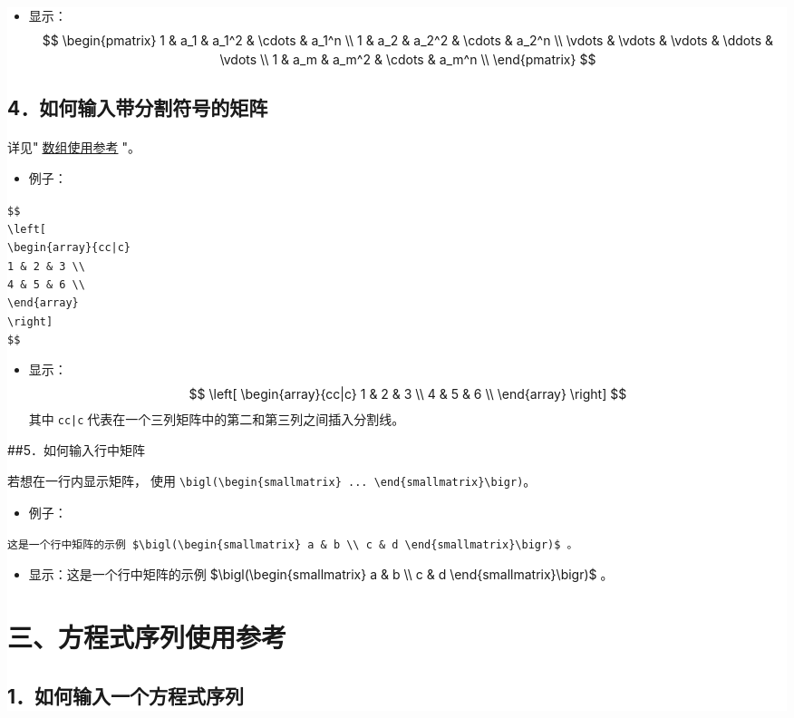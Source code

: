 - 显示：
  $$
  \begin{pmatrix}
  1 & a_1 & a_1^2 & \cdots & a_1^n \\
  1 & a_2 & a_2^2 & \cdots & a_2^n \\
  \vdots & \vdots & \vdots & \ddots & \vdots \\
  1 & a_m & a_m^2 & \cdots & a_m^n \\
  \end{pmatrix}
  $$

## 4．如何输入带分割符号的矩阵

详见" [数组使用参考](#五数组与表格使用参考) "。

- 例子：

```
$$
\left[
\begin{array}{cc|c}
1 & 2 & 3 \\
4 & 5 & 6 \\
\end{array}
\right]
$$
```

- 显示：
  $$
  \left[
  \begin{array}{cc|c}
  1 & 2 & 3 \\
  4 & 5 & 6 \\
  \end{array}
  \right]
  $$
  其中 `cc|c` 代表在一个三列矩阵中的第二和第三列之间插入分割线。

##5．如何输入行中矩阵

若想在一行内显示矩阵，
使用 `\bigl(\begin{smallmatrix} ... \end{smallmatrix}\bigr)`。

- 例子：

```
这是一个行中矩阵的示例 $\bigl(\begin{smallmatrix} a & b \\ c & d \end{smallmatrix}\bigr)$ 。
```

- 显示：这是一个行中矩阵的示例 $\bigl(\begin{smallmatrix} a & b \\ c & d \end{smallmatrix}\bigr)$ 。

# 三、方程式序列使用参考

## 1．如何输入一个方程式序列

